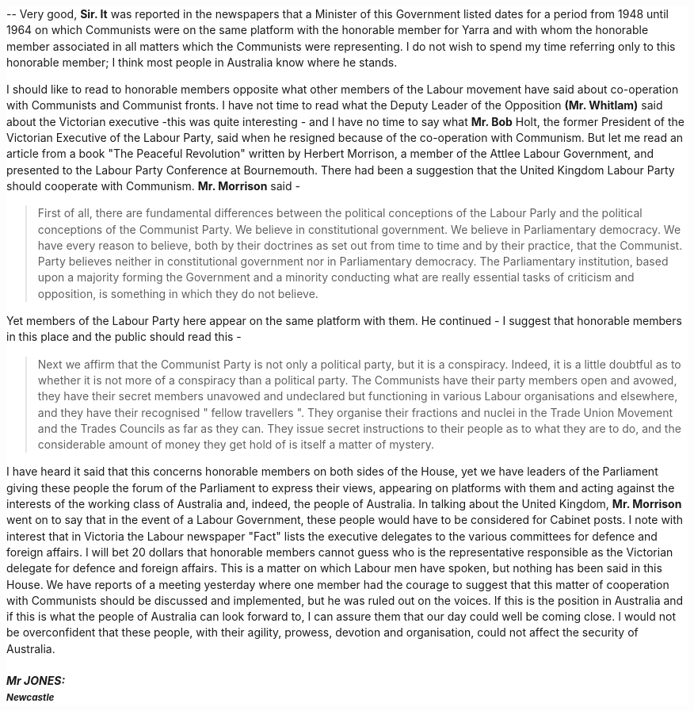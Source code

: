-- Very good,  **Sir. It**  was reported in the newspapers that a Minister of this Government listed dates for a period from 1948 until 1964 on which Communists were on the same platform with the honorable member for Yarra and with whom the honorable member associated in all matters which the Communists were representing. I do not wish to spend my time referring only to this honorable member; I think most people in Australia know where he stands. 

I should like to read to honorable members opposite what other members of the Labour movement have said about co-operation with Communists and Communist fronts. I have not time to read what the  Deputy  Leader of the Opposition  **(Mr. Whitlam)**  said about the Victorian executive -this was quite interesting - and I have no time to say what  **Mr. Bob**  Holt, the former  President  of the Victorian Executive of the Labour Party, said when he resigned because of the co-operation with Communism. But let me read an article from a book "The Peaceful Revolution" written by Herbert Morrison, a member of the Attlee Labour Government, and presented to the Labour Party Conference at Bournemouth. There had been a suggestion that the United Kingdom Labour Party should cooperate with Communism.  **Mr. Morrison**  said - 

  >First of all, there are fundamental differences between the political conceptions of the Labour Parly and the political conceptions of the Communist Party. We believe in constitutional government. We believe in Parliamentary democracy. We have every reason to believe, both by their doctrines as set out from time to time and by their practice, that the Communist. Party believes neither in constitutional government nor in Parliamentary democracy. The Parliamentary institution, based upon a majority forming the Government and a minority conducting what are really essential tasks of criticism and opposition, is something in which they do not believe. 

Yet members of the Labour Party here appear on the same platform with them. He continued - I suggest that honorable members in this place and the public should read this - 

  >Next we affirm that the Communist Party is not only a political party, but it is a conspiracy. Indeed, it is a little doubtful as to whether it is not more of a conspiracy than a political party. The Communists have their party members open and avowed, they have their secret members unavowed and undeclared but functioning in various Labour organisations and elsewhere, and they have their recognised " fellow travellers ". They organise their fractions and nuclei in the Trade Union Movement and the Trades Councils as far as they can. They issue secret instructions to their people as to what they are to do, and the considerable amount of money they get hold of is itself a matter of mystery. 

I have heard it said that this concerns honorable members on both sides of the House, yet we have leaders of the Parliament giving these people the forum of the Parliament to express their views, appearing on platforms with them and acting against the interests of the working class of Australia and, indeed, the people of Australia. In talking about the United Kingdom,  **Mr. Morrison**  went on to say that in the event of a Labour Government, these people would have to be considered for Cabinet posts. I note with interest that in Victoria the Labour newspaper "Fact" lists the executive delegates to the various committees for defence and foreign affairs. I will bet 20 dollars that honorable members cannot guess who is the representative responsible as the Victorian delegate for defence and foreign affairs. This is a matter on which Labour men have spoken, but nothing has been said in this House. We have reports of a meeting yesterday where one member had the courage to suggest that this matter of cooperation with Communists should be discussed and implemented, but he was ruled out on the voices. If this is the position in Australia and if this is what the people of Australia can look forward to, I can assure them that our day could well be coming close. I would not be overconfident that these people, with their agility, prowess, devotion and organisation, could not affect the security of Australia. 

##### Mr JONES:<br><small class="text-muted">Newcastle</small>
